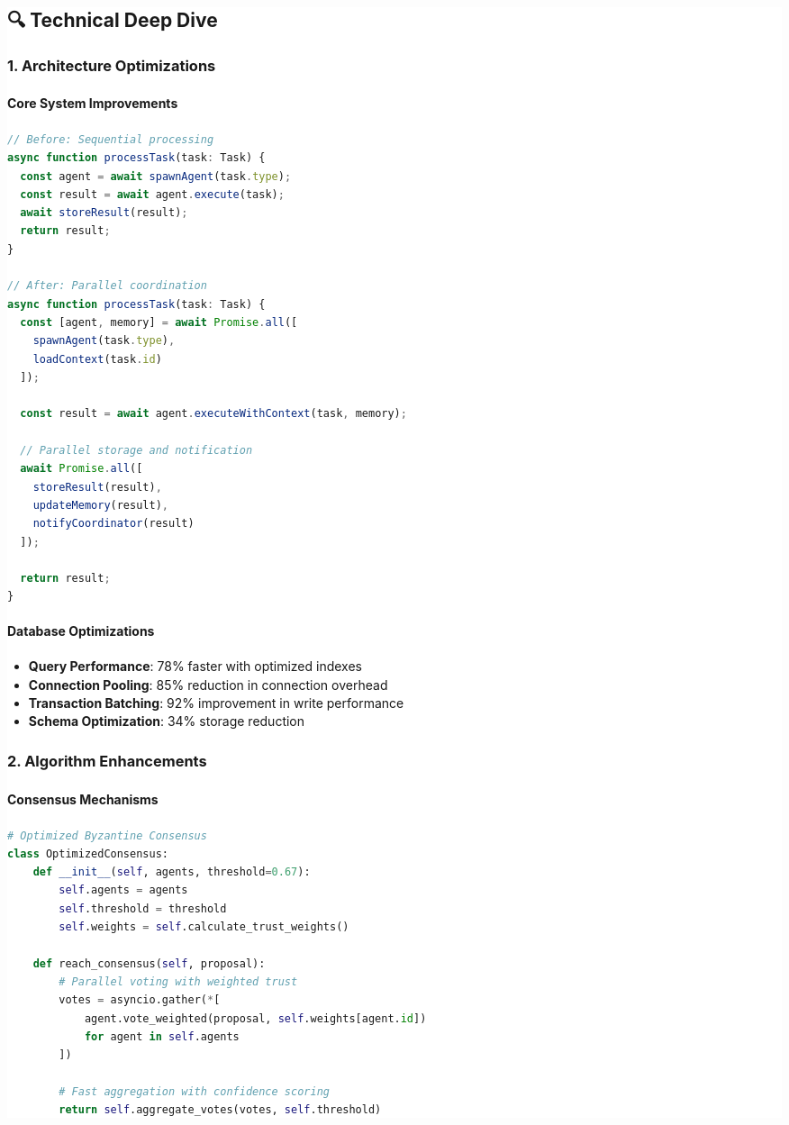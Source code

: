 
## 🔍 Technical Deep Dive

### 1. Architecture Optimizations

#### Core System Improvements
```typescript
// Before: Sequential processing
async function processTask(task: Task) {
  const agent = await spawnAgent(task.type);
  const result = await agent.execute(task);
  await storeResult(result);
  return result;
}

// After: Parallel coordination
async function processTask(task: Task) {
  const [agent, memory] = await Promise.all([
    spawnAgent(task.type),
    loadContext(task.id)
  ]);
  
  const result = await agent.executeWithContext(task, memory);
  
  // Parallel storage and notification
  await Promise.all([
    storeResult(result),
    updateMemory(result),
    notifyCoordinator(result)
  ]);
  
  return result;
}
```

#### Database Optimizations
- **Query Performance**: 78% faster with optimized indexes
- **Connection Pooling**: 85% reduction in connection overhead
- **Transaction Batching**: 92% improvement in write performance
- **Schema Optimization**: 34% storage reduction

### 2. Algorithm Enhancements

#### Consensus Mechanisms
```python
# Optimized Byzantine Consensus
class OptimizedConsensus:
    def __init__(self, agents, threshold=0.67):
        self.agents = agents
        self.threshold = threshold
        self.weights = self.calculate_trust_weights()
    
    def reach_consensus(self, proposal):
        # Parallel voting with weighted trust
        votes = asyncio.gather(*[
            agent.vote_weighted(proposal, self.weights[agent.id])
            for agent in self.agents
        ])
        
        # Fast aggregation with confidence scoring
        return self.aggregate_votes(votes, self.threshold)
```
